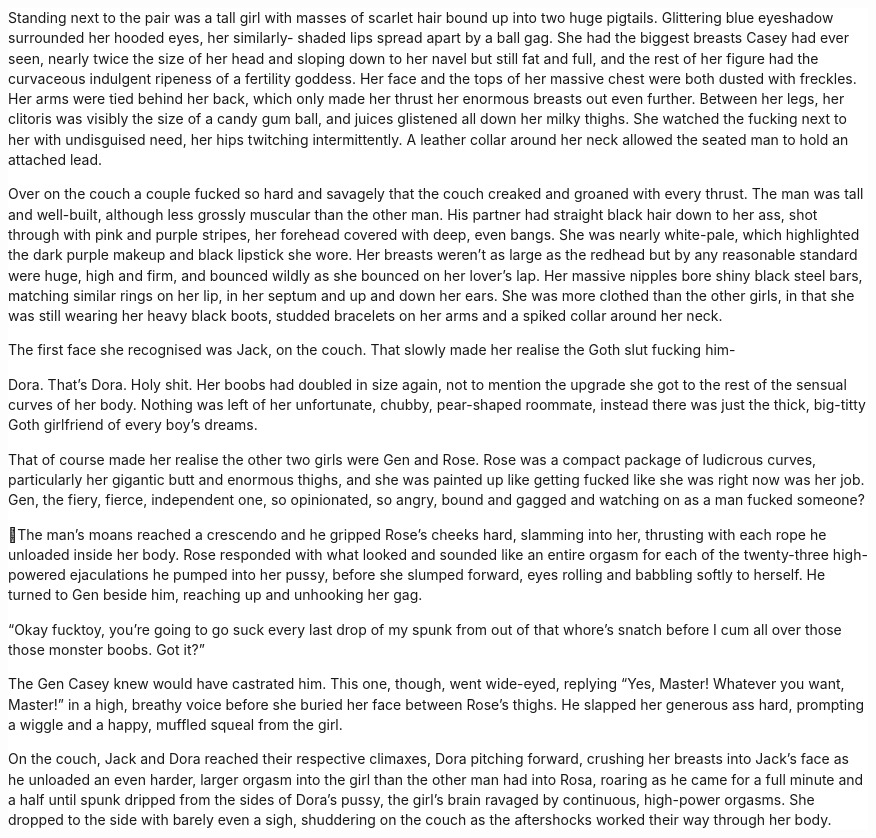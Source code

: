 Standing next to the pair was a tall girl with masses of scarlet hair bound up into two 
huge pigtails. Glittering blue eyeshadow surrounded her hooded eyes, her similarly-
shaded lips spread apart by a ball gag. She had the biggest breasts Casey had ever seen, 
nearly twice the size of her head and sloping down to her navel but still fat and full, and 
the rest of her figure had the curvaceous indulgent ripeness of a fertility goddess. Her 
face and the tops of her massive chest were both dusted with freckles. Her arms were 
tied behind her back, which only made her thrust her enormous breasts out even 
further. Between her legs, her clitoris was visibly the size of a candy gum ball, and juices 
glistened all down her milky thighs. She watched the fucking next to her with 
undisguised need, her hips twitching intermittently. A leather collar around her neck 
allowed the seated man to hold an attached lead. 

Over on the couch a couple fucked so hard and savagely that the couch creaked and 
groaned with every thrust. The man was tall and well-built, although less grossly 
muscular than the other man. His partner had straight black hair down to her ass, shot 
through with pink and purple stripes, her forehead covered with deep, even bangs. She 
was nearly white-pale, which highlighted the dark purple makeup and black lipstick she 
wore. Her breasts weren’t as large as the redhead but by any reasonable standard were 
huge, high and firm, and bounced wildly as she bounced on her lover’s lap. Her massive 
nipples bore shiny black steel bars, matching similar rings on her lip, in her septum and 
up and down her ears. She was more clothed than the other girls, in that she was still 
wearing her heavy black boots, studded bracelets on her arms and a spiked collar 
around her neck. 

The first face she recognised was Jack, on the couch. That slowly made her realise the 
Goth slut fucking him- 

Dora. That’s Dora. Holy shit. Her boobs had doubled in size again, not to mention the 
upgrade she got to the rest of the sensual curves of her body. Nothing was left of her 
unfortunate, chubby, pear-shaped roommate, instead there was just the thick, big-titty 
Goth girlfriend of every boy’s dreams. 

That of course made her realise the other two girls were Gen and Rose. Rose was a 
compact package of ludicrous curves, particularly her gigantic butt and enormous 
thighs, and she was painted up like getting fucked like she was right now was her job. 
Gen, the fiery, fierce, independent one, so opinionated, so angry, bound and gagged and 
watching on as a man fucked someone? 

The man’s moans reached a crescendo and he gripped Rose’s cheeks hard, slamming 
into her, thrusting with each rope he unloaded inside her body. Rose responded with 
what looked and sounded like an entire orgasm for each of the twenty-three high-
powered ejaculations he pumped into her pussy, before she slumped forward, eyes 
rolling and babbling softly to herself. He turned to Gen beside him, reaching up and 
unhooking her gag. 

“Okay fucktoy, you’re going to go suck every last drop of my spunk from out of that 
whore’s snatch before I cum all over those those monster boobs. Got it?” 

The Gen Casey knew would have castrated him. This one, though, went wide-eyed, 
replying “Yes, Master! Whatever you want, Master!” in a high, breathy voice before she 
buried her face between Rose’s thighs. He slapped her generous ass hard, prompting a 
wiggle and a happy, muffled squeal from the girl. 

On the couch, Jack and Dora reached their respective climaxes, Dora pitching forward, 
crushing her breasts into Jack’s face as he unloaded an even harder, larger orgasm into 
the girl than the other man had into Rosa, roaring as he came for a full minute and a half 
until spunk dripped from the sides of Dora’s pussy, the girl’s brain ravaged by 
continuous, high-power orgasms. She dropped to the side with barely even a sigh, 
shuddering on the couch as the aftershocks worked their way through her body. 
